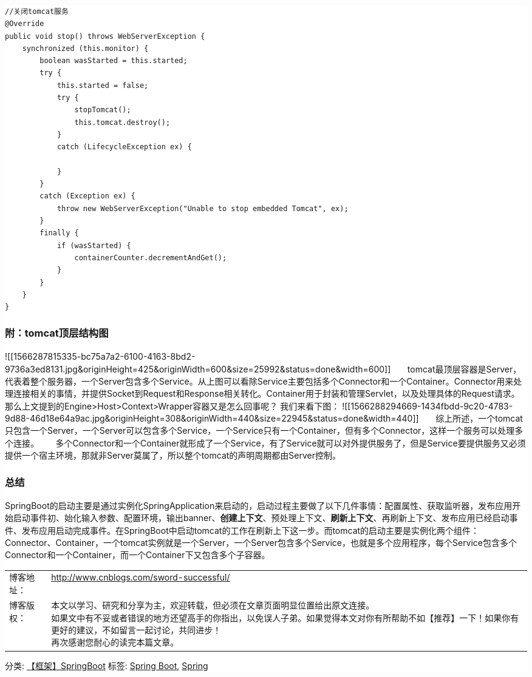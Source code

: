     //关闭tomcat服务
    @Override
    public void stop() throws WebServerException {
    	synchronized (this.monitor) {
    		boolean wasStarted = this.started;
    		try {
    			this.started = false;
    			try {
    				stopTomcat();
    				this.tomcat.destroy();
    			}
    			catch (LifecycleException ex) {
    				
    			}
    		}
    		catch (Exception ex) {
    			throw new WebServerException("Unable to stop embedded Tomcat", ex);
    		}
    		finally {
    			if (wasStarted) {
    				containerCounter.decrementAndGet();
    			}
    		}
    	}
    }
    

### 附：tomcat顶层结构图

![[1566287815335-bc75a7a2-6100-4163-8bd2-9736a3ed8131.jpg&originHeight=425&originWidth=600&size=25992&status=done&width=600]]
      tomcat最顶层容器是Server，代表着整个服务器，一个Server包含多个Service。从上图可以看除Service主要包括多个Connector和一个Container。Connector用来处理连接相关的事情，并提供Socket到Request和Response相关转化。Container用于封装和管理Servlet，以及处理具体的Request请求。那么上文提到的Engine>Host>Context>Wrapper容器又是怎么回事呢？ 我们来看下图：
![[1566288294669-1434fbdd-9c20-4783-9d88-46d18e64a9ac.jpg&originHeight=308&originWidth=440&size=22945&status=done&width=440]]
      综上所述，一个tomcat只包含一个Server，一个Server可以包含多个Service，一个Service只有一个Container，但有多个Connector，这样一个服务可以处理多个连接。
      多个Connector和一个Container就形成了一个Service，有了Service就可以对外提供服务了，但是Service要提供服务又必须提供一个宿主环境，那就非Server莫属了，所以整个tomcat的声明周期都由Server控制。

### 总结

SpringBoot的启动主要是通过实例化SpringApplication来启动的，启动过程主要做了以下几件事情：配置属性、获取监听器，发布应用开始启动事件初、始化输入参数、配置环境，输出banner、**创建上下文**、预处理上下文、**刷新上下文**、再刷新上下文、发布应用已经启动事件、发布应用启动完成事件。在SpringBoot中启动tomcat的工作在刷新上下这一步。而tomcat的启动主要是实例化两个组件：Connector、Container，一个tomcat实例就是一个Server，一个Server包含多个Service，也就是多个应用程序，每个Service包含多个Connector和一个Container，而一个Container下又包含多个子容器。

|     |     |
| --- | --- |
| 博客地址： | <http://www.cnblogs.com/sword-successful/> |
| 博客版权： | 本文以学习、研究和分享为主，欢迎转载，但必须在文章页面明显位置给出原文连接。<br>如果文中有不妥或者错误的地方还望高手的你指出，以免误人子弟。如果觉得本文对你有所帮助不如【推荐】一下！如果你有更好的建议，不如留言一起讨论，共同进步！<br>再次感谢您耐心的读完本篇文章。 |

分类: [【框架】SpringBoot](https://www.cnblogs.com/sword-successful/category/1023082.html)
标签: [Spring Boot](https://www.cnblogs.com/sword-successful/tag/Spring%20Boot/), [Spring](https://www.cnblogs.com/sword-successful/tag/Spring/)
